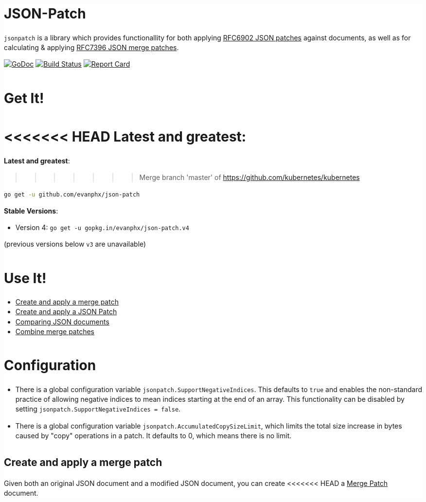 # JSON-Patch
`jsonpatch` is a library which provides functionallity for both applying
[RFC6902 JSON patches](http://tools.ietf.org/html/rfc6902) against documents, as
well as for calculating & applying [RFC7396 JSON merge patches](https://tools.ietf.org/html/rfc7396).

[![GoDoc](https://godoc.org/github.com/evanphx/json-patch?status.svg)](http://godoc.org/github.com/evanphx/json-patch)
[![Build Status](https://travis-ci.org/evanphx/json-patch.svg?branch=master)](https://travis-ci.org/evanphx/json-patch)
[![Report Card](https://goreportcard.com/badge/github.com/evanphx/json-patch)](https://goreportcard.com/report/github.com/evanphx/json-patch)

# Get It!

<<<<<<< HEAD
**Latest and greatest**: 
=======
**Latest and greatest**:
>>>>>>> Merge branch 'master' of https://github.com/kubernetes/kubernetes
```bash
go get -u github.com/evanphx/json-patch
```

**Stable Versions**:
* Version 4: `go get -u gopkg.in/evanphx/json-patch.v4`

(previous versions below `v3` are unavailable)

# Use It!
* [Create and apply a merge patch](#create-and-apply-a-merge-patch)
* [Create and apply a JSON Patch](#create-and-apply-a-json-patch)
* [Comparing JSON documents](#comparing-json-documents)
* [Combine merge patches](#combine-merge-patches)


# Configuration

* There is a global configuration variable `jsonpatch.SupportNegativeIndices`.
  This defaults to `true` and enables the non-standard practice of allowing
  negative indices to mean indices starting at the end of an array. This
  functionality can be disabled by setting `jsonpatch.SupportNegativeIndices =
  false`.

* There is a global configuration variable `jsonpatch.AccumulatedCopySizeLimit`,
  which limits the total size increase in bytes caused by "copy" operations in a
  patch. It defaults to 0, which means there is no limit.

## Create and apply a merge patch
Given both an original JSON document and a modified JSON document, you can create
<<<<<<< HEAD
a [Merge Patch](https://tools.ietf.org/html/rfc7396) document. 
